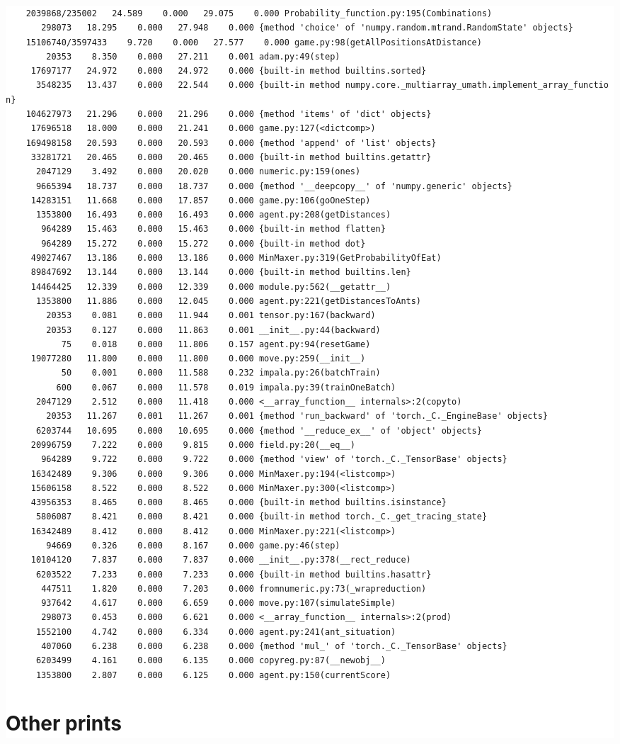         2039868/235002   24.589    0.000   29.075    0.000 Probability_function.py:195(Combinations)
           298073   18.295    0.000   27.948    0.000 {method 'choice' of 'numpy.random.mtrand.RandomState' objects}
        15106740/3597433    9.720    0.000   27.577    0.000 game.py:98(getAllPositionsAtDistance)
            20353    8.350    0.000   27.211    0.001 adam.py:49(step)
         17697177   24.972    0.000   24.972    0.000 {built-in method builtins.sorted}
          3548235   13.437    0.000   22.544    0.000 {built-in method numpy.core._multiarray_umath.implement_array_function}
        104627973   21.296    0.000   21.296    0.000 {method 'items' of 'dict' objects}
         17696518   18.000    0.000   21.241    0.000 game.py:127(<dictcomp>)
        169498158   20.593    0.000   20.593    0.000 {method 'append' of 'list' objects}
         33281721   20.465    0.000   20.465    0.000 {built-in method builtins.getattr}
          2047129    3.492    0.000   20.020    0.000 numeric.py:159(ones)
          9665394   18.737    0.000   18.737    0.000 {method '__deepcopy__' of 'numpy.generic' objects}
         14283151   11.668    0.000   17.857    0.000 game.py:106(goOneStep)
          1353800   16.493    0.000   16.493    0.000 agent.py:208(getDistances)
           964289   15.463    0.000   15.463    0.000 {built-in method flatten}
           964289   15.272    0.000   15.272    0.000 {built-in method dot}
         49027467   13.186    0.000   13.186    0.000 MinMaxer.py:319(GetProbabilityOfEat)
         89847692   13.144    0.000   13.144    0.000 {built-in method builtins.len}
         14464425   12.339    0.000   12.339    0.000 module.py:562(__getattr__)
          1353800   11.886    0.000   12.045    0.000 agent.py:221(getDistancesToAnts)
            20353    0.081    0.000   11.944    0.001 tensor.py:167(backward)
            20353    0.127    0.000   11.863    0.001 __init__.py:44(backward)
               75    0.018    0.000   11.806    0.157 agent.py:94(resetGame)
         19077280   11.800    0.000   11.800    0.000 move.py:259(__init__)
               50    0.001    0.000   11.588    0.232 impala.py:26(batchTrain)
              600    0.067    0.000   11.578    0.019 impala.py:39(trainOneBatch)
          2047129    2.512    0.000   11.418    0.000 <__array_function__ internals>:2(copyto)
            20353   11.267    0.001   11.267    0.001 {method 'run_backward' of 'torch._C._EngineBase' objects}
          6203744   10.695    0.000   10.695    0.000 {method '__reduce_ex__' of 'object' objects}
         20996759    7.222    0.000    9.815    0.000 field.py:20(__eq__)
           964289    9.722    0.000    9.722    0.000 {method 'view' of 'torch._C._TensorBase' objects}
         16342489    9.306    0.000    9.306    0.000 MinMaxer.py:194(<listcomp>)
         15606158    8.522    0.000    8.522    0.000 MinMaxer.py:300(<listcomp>)
         43956353    8.465    0.000    8.465    0.000 {built-in method builtins.isinstance}
          5806087    8.421    0.000    8.421    0.000 {built-in method torch._C._get_tracing_state}
         16342489    8.412    0.000    8.412    0.000 MinMaxer.py:221(<listcomp>)
            94669    0.326    0.000    8.167    0.000 game.py:46(step)
         10104120    7.837    0.000    7.837    0.000 __init__.py:378(__rect_reduce)
          6203522    7.233    0.000    7.233    0.000 {built-in method builtins.hasattr}
           447511    1.820    0.000    7.203    0.000 fromnumeric.py:73(_wrapreduction)
           937642    4.617    0.000    6.659    0.000 move.py:107(simulateSimple)
           298073    0.453    0.000    6.621    0.000 <__array_function__ internals>:2(prod)
          1552100    4.742    0.000    6.334    0.000 agent.py:241(ant_situation)
           407060    6.238    0.000    6.238    0.000 {method 'mul_' of 'torch._C._TensorBase' objects}
          6203499    4.161    0.000    6.135    0.000 copyreg.py:87(__newobj__)
          1353800    2.807    0.000    6.125    0.000 agent.py:150(currentScore)


# Other prints
